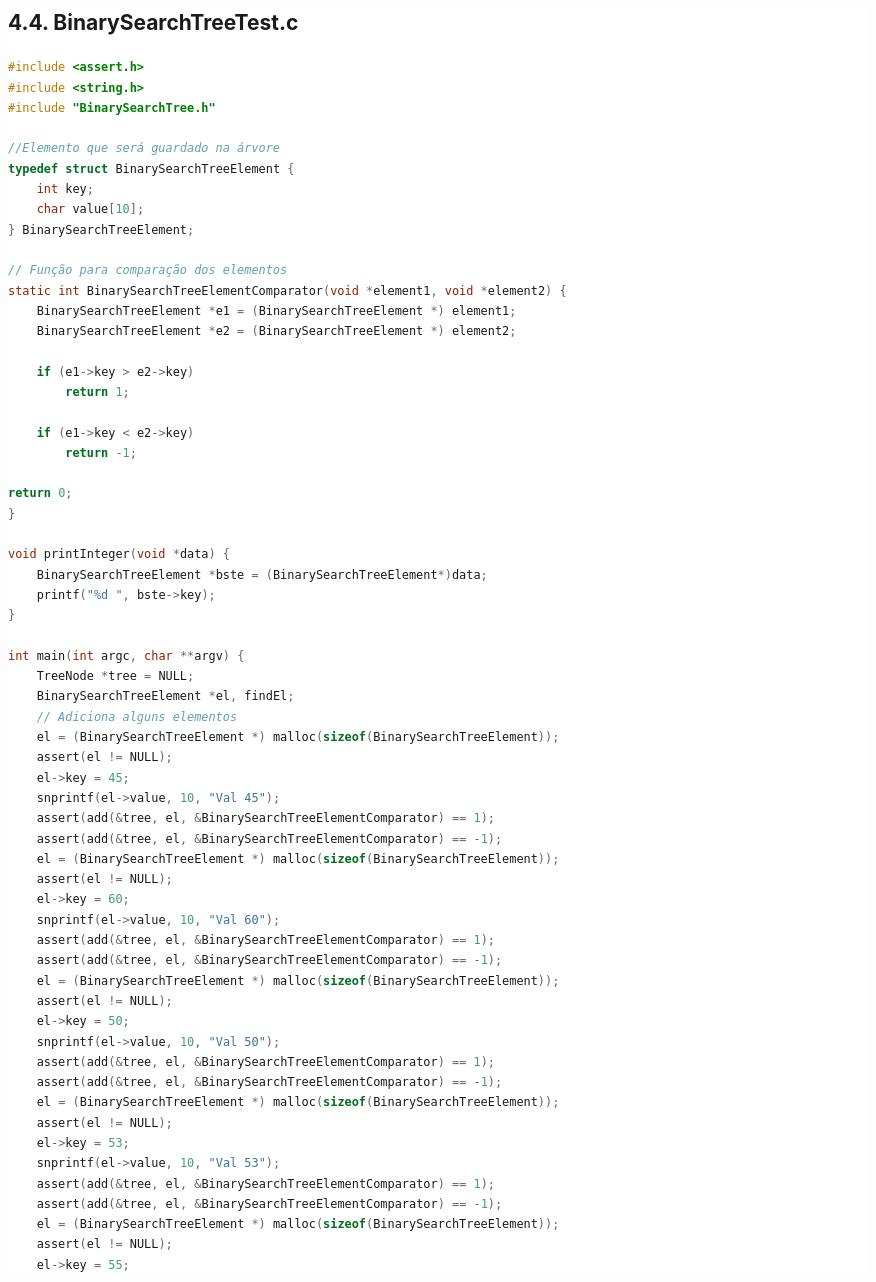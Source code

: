 ## 4.4. BinarySearchTreeTest.c

```c
#include <assert.h>
#include <string.h>
#include "BinarySearchTree.h"

//Elemento que será guardado na árvore
typedef struct BinarySearchTreeElement {
    int key;
    char value[10];
} BinarySearchTreeElement;

// Função para comparação dos elementos
static int BinarySearchTreeElementComparator(void *element1, void *element2) {
    BinarySearchTreeElement *e1 = (BinarySearchTreeElement *) element1;
    BinarySearchTreeElement *e2 = (BinarySearchTreeElement *) element2;

    if (e1->key > e2->key)
        return 1;

    if (e1->key < e2->key)
        return -1;

return 0;
}

void printInteger(void *data) {
    BinarySearchTreeElement *bste = (BinarySearchTreeElement*)data;
    printf("%d ", bste->key);
}

int main(int argc, char **argv) {
    TreeNode *tree = NULL;
    BinarySearchTreeElement *el, findEl;
    // Adiciona alguns elementos
    el = (BinarySearchTreeElement *) malloc(sizeof(BinarySearchTreeElement));
    assert(el != NULL);
    el->key = 45;
    snprintf(el->value, 10, "Val 45");
    assert(add(&tree, el, &BinarySearchTreeElementComparator) == 1);
    assert(add(&tree, el, &BinarySearchTreeElementComparator) == -1);
    el = (BinarySearchTreeElement *) malloc(sizeof(BinarySearchTreeElement));
    assert(el != NULL);
    el->key = 60;
    snprintf(el->value, 10, "Val 60");
    assert(add(&tree, el, &BinarySearchTreeElementComparator) == 1);
    assert(add(&tree, el, &BinarySearchTreeElementComparator) == -1);
    el = (BinarySearchTreeElement *) malloc(sizeof(BinarySearchTreeElement));
    assert(el != NULL);
    el->key = 50;
    snprintf(el->value, 10, "Val 50");
    assert(add(&tree, el, &BinarySearchTreeElementComparator) == 1);
    assert(add(&tree, el, &BinarySearchTreeElementComparator) == -1);
    el = (BinarySearchTreeElement *) malloc(sizeof(BinarySearchTreeElement));
    assert(el != NULL);
    el->key = 53;
    snprintf(el->value, 10, "Val 53");
    assert(add(&tree, el, &BinarySearchTreeElementComparator) == 1);
    assert(add(&tree, el, &BinarySearchTreeElementComparator) == -1);
    el = (BinarySearchTreeElement *) malloc(sizeof(BinarySearchTreeElement));
    assert(el != NULL);
    el->key = 55;
```